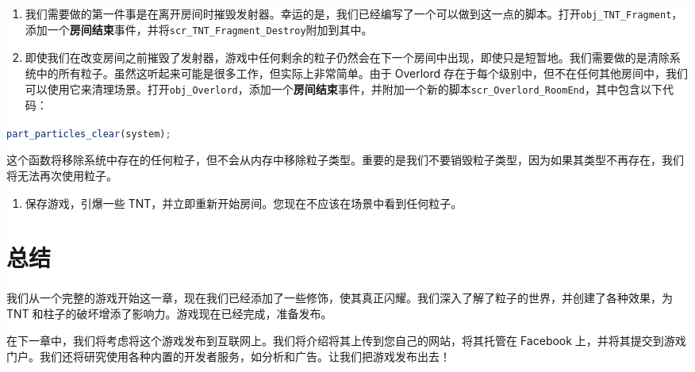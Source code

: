 1.  我们需要做的第一件事是在离开房间时摧毁发射器。幸运的是，我们已经编写了一个可以做到这一点的脚本。打开`obj_TNT_Fragment`，添加一个**房间结束**事件，并将`scr_TNT_Fragment_Destroy`附加到其中。

1.  即使我们在改变房间之前摧毁了发射器，游戏中任何剩余的粒子仍然会在下一个房间中出现，即使只是短暂地。我们需要做的是清除系统中的所有粒子。虽然这听起来可能是很多工作，但实际上非常简单。由于 Overlord 存在于每个级别中，但不在任何其他房间中，我们可以使用它来清理场景。打开`obj_Overlord`，添加一个**房间结束**事件，并附加一个新的脚本`scr_Overlord_RoomEnd`，其中包含以下代码：

```js
part_particles_clear(system);
```

这个函数将移除系统中存在的任何粒子，但不会从内存中移除粒子类型。重要的是我们不要销毁粒子类型，因为如果其类型不再存在，我们将无法再次使用粒子。

1.  保存游戏，引爆一些 TNT，并立即重新开始房间。您现在不应该在场景中看到任何粒子。

# 总结

我们从一个完整的游戏开始这一章，现在我们已经添加了一些修饰，使其真正闪耀。我们深入了解了粒子的世界，并创建了各种效果，为 TNT 和柱子的破坏增添了影响力。游戏现在已经完成，准备发布。

在下一章中，我们将考虑将这个游戏发布到互联网上。我们将介绍将其上传到您自己的网站，将其托管在 Facebook 上，并将其提交到游戏门户。我们还将研究使用各种内置的开发者服务，如分析和广告。让我们把游戏发布出去！
